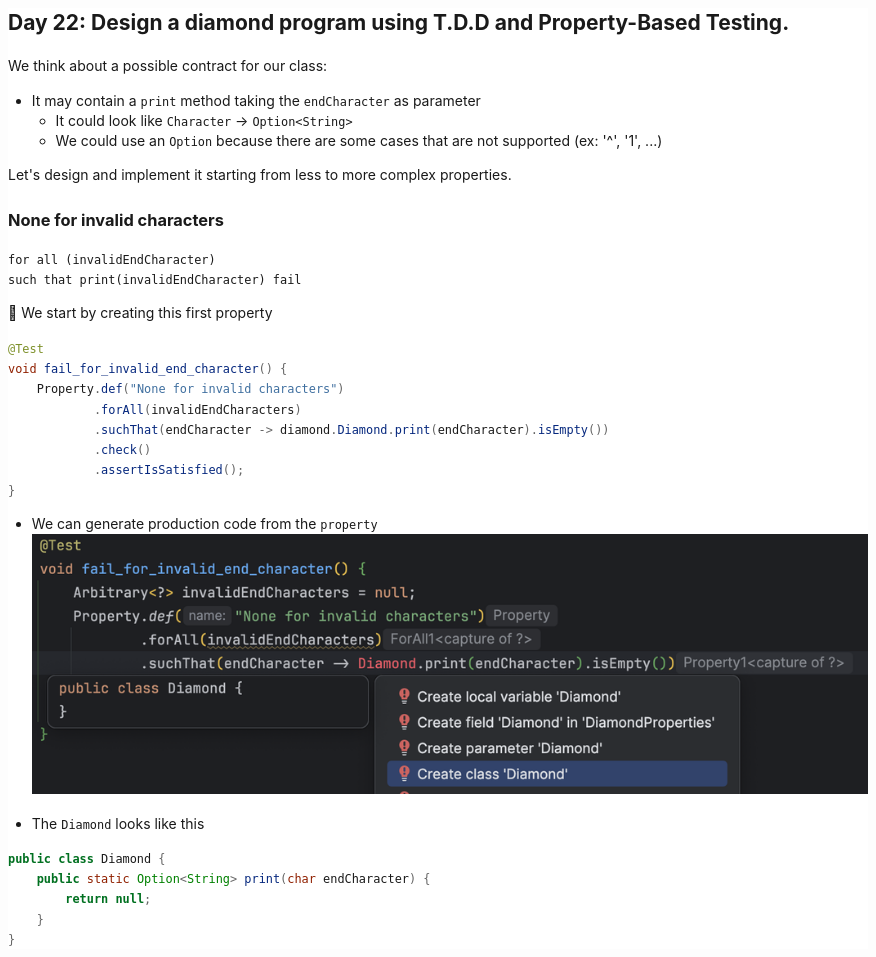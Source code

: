 ## Day 22: Design a diamond program using T.D.D and Property-Based Testing.
We think about a possible contract for our class:
- It may contain a `print` method taking the `endCharacter` as parameter
  - It could look like `Character` -> `Option<String>`
  - We could use an `Option` because there are some cases that are not supported (ex: '^', '1', ...)

Let's design and implement it starting from less to more complex properties.

### None for invalid characters

```text
for all (invalidEndCharacter)
such that print(invalidEndCharacter) fail
```

🔴 We start by creating this first property

```java
@Test
void fail_for_invalid_end_character() {
    Property.def("None for invalid characters")
            .forAll(invalidEndCharacters)
            .suchThat(endCharacter -> diamond.Diamond.print(endCharacter).isEmpty())
            .check()
            .assertIsSatisfied();
}
```

- We can generate production code from the `property`
![Generate code from usage](img/generate-code-from-first-property.png)

- The `Diamond` looks like this

```java
public class Diamond {
    public static Option<String> print(char endCharacter) {
        return null;
    }
}
```
